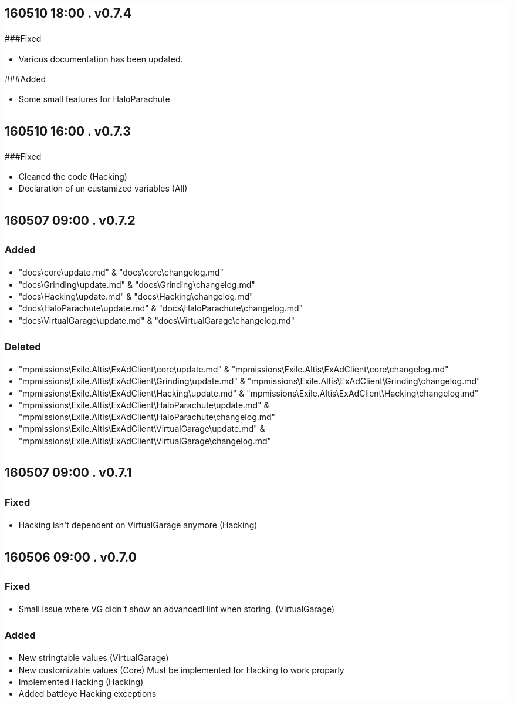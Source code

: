 ## 160510 18:00 . v0.7.4  
###Fixed 
* Various documentation has been updated. 
  
###Added 
* Some small features for HaloParachute
  
## 160510 16:00 . v0.7.3  
###Fixed   
* Cleaned the code (Hacking)  
* Declaration of un custamized variables (All)  

## 160507 09:00 . v0.7.2  
### Added 
* "docs\core\update.md" & "docs\core\changelog.md"
* "docs\Grinding\update.md" & "docs\Grinding\changelog.md"
* "docs\Hacking\update.md" & "docs\Hacking\changelog.md"
* "docs\HaloParachute\update.md" & "docs\HaloParachute\changelog.md"
* "docs\VirtualGarage\update.md" & "docs\VirtualGarage\changelog.md"

### Deleted  
* "mpmissions\Exile.Altis\ExAdClient\core\update.md" & "mpmissions\Exile.Altis\ExAdClient\core\changelog.md"
* "mpmissions\Exile.Altis\ExAdClient\Grinding\update.md" & "mpmissions\Exile.Altis\ExAdClient\Grinding\changelog.md"
* "mpmissions\Exile.Altis\ExAdClient\Hacking\update.md" & "mpmissions\Exile.Altis\ExAdClient\Hacking\changelog.md"
* "mpmissions\Exile.Altis\ExAdClient\HaloParachute\update.md" & "mpmissions\Exile.Altis\ExAdClient\HaloParachute\changelog.md"
* "mpmissions\Exile.Altis\ExAdClient\VirtualGarage\update.md" & "mpmissions\Exile.Altis\ExAdClient\VirtualGarage\changelog.md"

## 160507 09:00 . v0.7.1  
### Fixed 
* Hacking isn't dependent on VirtualGarage anymore (Hacking)
  
## 160506 09:00 . v0.7.0  
### Fixed 
* Small issue where VG didn't show an advancedHint when storing. (VirtualGarage)

### Added
* New stringtable values (VirtualGarage)
* New customizable values (Core)
Must be implemented for Hacking to work proparly
* Implemented Hacking (Hacking)
* Added battleye Hacking exceptions
